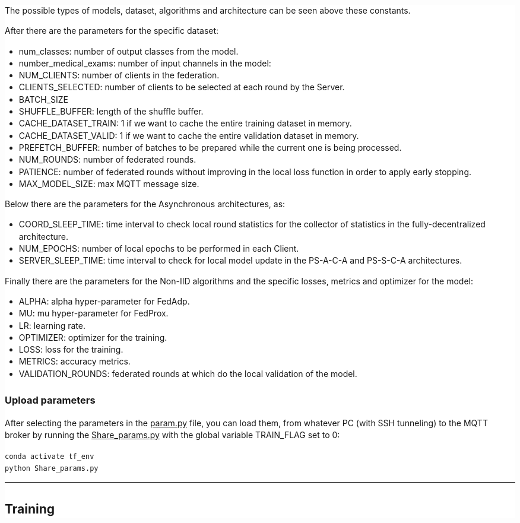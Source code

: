 The possible types of models, dataset, algorithms and architecture can be seen above these constants.

After there are the parameters for the specific dataset:
- num_classes: number of output classes from the model.
- number_medical_exams: number of input channels in the model:
- NUM_CLIENTS: number of clients in the federation.
- CLIENTS_SELECTED: number of clients to be selected at each round by the Server.
- BATCH_SIZE 
- SHUFFLE_BUFFER: length of the shuffle buffer.
- CACHE_DATASET_TRAIN: 1 if we want to cache the entire training dataset in memory.
- CACHE_DATASET_VALID: 1 if we want to cache the entire validation dataset in memory.
- PREFETCH_BUFFER: number of batches to be prepared while the current one is being processed.
- NUM_ROUNDS: number of federated rounds.                                       
- PATIENCE: number of federated rounds without improving in the local loss function in order to apply early stopping.
- MAX_MODEL_SIZE: max MQTT message size.

Below there are the parameters for the Asynchronous architectures, as:

- COORD_SLEEP_TIME: time interval to check local round statistics for the collector of statistics in the fully-decentralized architecture.                           
- NUM_EPOCHS: number of local epochs to be performed in each Client.    
- SERVER_SLEEP_TIME: time interval to check for local model update in the PS-A-C-A and PS-S-C-A architectures.

Finally there are the parameters for the Non-IID algorithms and the specific losses, metrics and optimizer for the model:
- ALPHA: alpha hyper-parameter for FedAdp.
- MU: mu hyper-parameter for FedProx.
- LR: learning rate.
- OPTIMIZER: optimizer for the training.                   
- LOSS: loss for the training.
- METRICS: accuracy metrics.
- VALIDATION_ROUNDS: federated rounds at which do the local validation of the model. 



### Upload parameters
After selecting the parameters in the [param.py](https://github.com/BernardoCama/FL_MQTT/blob/main/Classes/Params/param.py) file, you can load them, from whatever PC (with SSH tunneling) to the MQTT broker by running 
the [Share_params.py](https://github.com/BernardoCama/FL_MQTT/blob/main/Share_params.py) with the global variable TRAIN_FLAG set to 0:

```
conda activate tf_env
python Share_params.py
```




---
## Training
